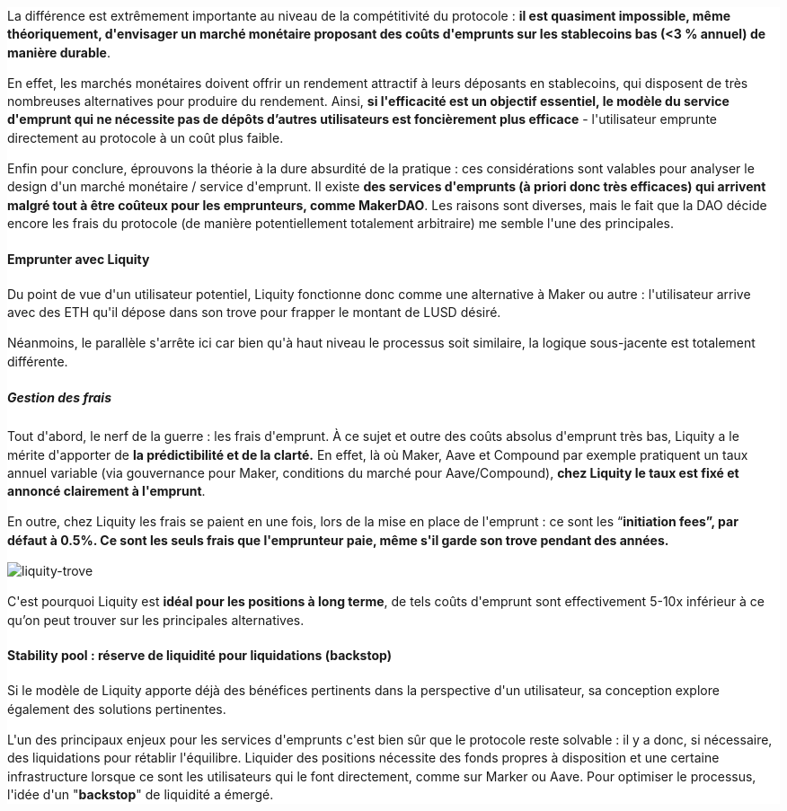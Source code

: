La différence est extrêmement importante au niveau de la compétitivité du protocole : **il est quasiment impossible, même théoriquement, d'envisager un marché monétaire proposant des coûts d'emprunts sur les stablecoins bas (&lt;3 % annuel) de manière durable**.

En effet, les marchés monétaires doivent offrir un rendement attractif à leurs déposants en stablecoins, qui disposent de très nombreuses alternatives pour produire du rendement. Ainsi, **si l'efficacité est un objectif essentiel, le modèle du service d'emprunt qui ne nécessite pas de dépôts d’autres utilisateurs est foncièrement plus efficace** - l'utilisateur emprunte directement au protocole à un coût plus faible.

Enfin pour conclure, éprouvons la théorie à la dure absurdité de la pratique : ces considérations sont valables pour analyser le design d'un marché monétaire / service d'emprunt. Il existe **des services d'emprunts (à priori donc très efficaces) qui arrivent malgré tout à être coûteux pour les emprunteurs, comme MakerDAO**. Les raisons sont diverses, mais le fait que la DAO décide encore les frais du protocole (de manière potentiellement totalement arbitraire) me semble l'une des principales.


#### Emprunter avec Liquity

Du point de vue d'un utilisateur potentiel, Liquity fonctionne donc comme une alternative à Maker ou autre : l'utilisateur arrive avec des ETH qu'il dépose dans son trove pour frapper le montant de LUSD désiré.

Néanmoins, le parallèle s'arrête ici car bien qu'à haut niveau le processus soit similaire, la logique sous-jacente est totalement différente.


##### Gestion des frais

Tout d'abord, le nerf de la guerre : les frais d'emprunt. À ce sujet et outre des coûts absolus d'emprunt très bas, Liquity a le mérite d'apporter de **la prédictibilité et de la clarté.** En effet, là où Maker, Aave et Compound par exemple pratiquent un taux annuel variable (via gouvernance pour Maker, conditions du marché pour Aave/Compound), **chez Liquity le taux est fixé et annoncé clairement à l'emprunt**.

En outre, chez Liquity les frais se paient en une fois, lors de la mise en place de l'emprunt : ce sont les “**initiation fees”, par défaut à 0.5%. Ce sont les seuls frais que l'emprunteur paie, même s'il garde son trove pendant des années.**

![liquity-trove](/img/2021/liquity-protocol/trove.png "Ouverture d'un trove sur Liquity")


C'est pourquoi Liquity est **idéal pour les positions à long terme**, de tels coûts d'emprunt sont effectivement 5-10x inférieur à ce qu’on peut trouver sur les principales alternatives.


#### Stability pool : réserve de liquidité pour liquidations (backstop)

Si le modèle de Liquity apporte déjà des bénéfices pertinents dans la perspective d'un utilisateur, sa conception explore également des solutions pertinentes. 

L'un des principaux enjeux pour les services d'emprunts c'est bien sûr que le protocole reste solvable : il y a donc, si nécessaire, des liquidations pour rétablir l'équilibre. Liquider des positions nécessite des fonds propres à disposition et une certaine infrastructure lorsque ce sont les utilisateurs qui le font directement, comme sur Marker ou Aave. Pour optimiser le processus, l'idée d'un "**backstop**" de liquidité a émergé.
